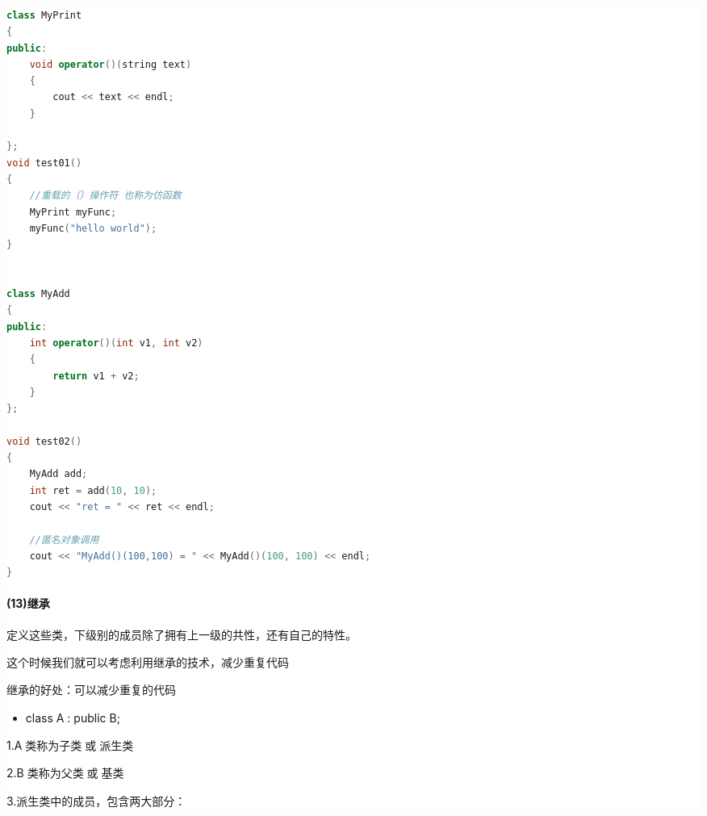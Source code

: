 ```cpp
class MyPrint
{
public:
	void operator()(string text)
	{
		cout << text << endl;
	}

};
void test01()
{
	//重载的（）操作符 也称为仿函数
	MyPrint myFunc;
	myFunc("hello world");
}


class MyAdd
{
public:
	int operator()(int v1, int v2)
	{
		return v1 + v2;
	}
};

void test02()
{
	MyAdd add;
	int ret = add(10, 10);
	cout << "ret = " << ret << endl;

	//匿名对象调用  
	cout << "MyAdd()(100,100) = " << MyAdd()(100, 100) << endl;
}

```

#### (13)继承

定义这些类，下级别的成员除了拥有上一级的共性，还有自己的特性。

这个时候我们就可以考虑利用继承的技术，减少重复代码

继承的好处：可以减少重复的代码

* class A : public B;

1.A 类称为子类 或 派生类

2.B 类称为父类 或 基类

3.派生类中的成员，包含两大部分：

